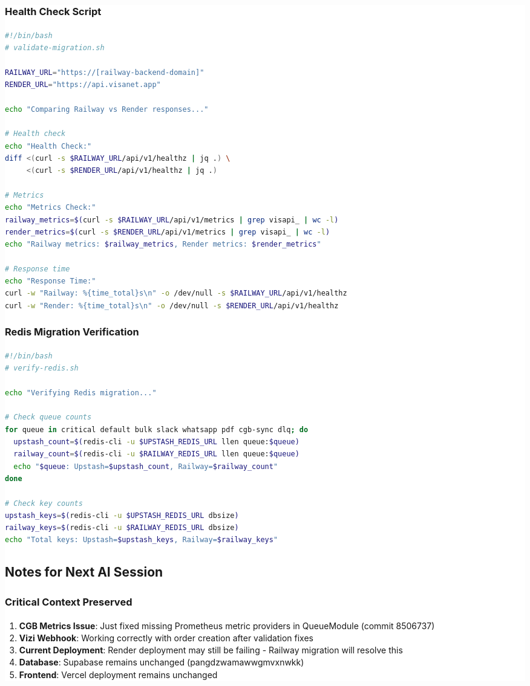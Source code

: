 ### Health Check Script
```bash
#!/bin/bash
# validate-migration.sh

RAILWAY_URL="https://[railway-backend-domain]"
RENDER_URL="https://api.visanet.app"

echo "Comparing Railway vs Render responses..."

# Health check
echo "Health Check:"
diff <(curl -s $RAILWAY_URL/api/v1/healthz | jq .) \
     <(curl -s $RENDER_URL/api/v1/healthz | jq .)

# Metrics
echo "Metrics Check:"
railway_metrics=$(curl -s $RAILWAY_URL/api/v1/metrics | grep visapi_ | wc -l)
render_metrics=$(curl -s $RENDER_URL/api/v1/metrics | grep visapi_ | wc -l)
echo "Railway metrics: $railway_metrics, Render metrics: $render_metrics"

# Response time
echo "Response Time:"
curl -w "Railway: %{time_total}s\n" -o /dev/null -s $RAILWAY_URL/api/v1/healthz
curl -w "Render: %{time_total}s\n" -o /dev/null -s $RENDER_URL/api/v1/healthz
```

### Redis Migration Verification
```bash
#!/bin/bash
# verify-redis.sh

echo "Verifying Redis migration..."

# Check queue counts
for queue in critical default bulk slack whatsapp pdf cgb-sync dlq; do
  upstash_count=$(redis-cli -u $UPSTASH_REDIS_URL llen queue:$queue)
  railway_count=$(redis-cli -u $RAILWAY_REDIS_URL llen queue:$queue)
  echo "$queue: Upstash=$upstash_count, Railway=$railway_count"
done

# Check key counts
upstash_keys=$(redis-cli -u $UPSTASH_REDIS_URL dbsize)
railway_keys=$(redis-cli -u $RAILWAY_REDIS_URL dbsize)
echo "Total keys: Upstash=$upstash_keys, Railway=$railway_keys"
```

## Notes for Next AI Session

### Critical Context Preserved
1. **CGB Metrics Issue**: Just fixed missing Prometheus metric providers in QueueModule (commit 8506737)
2. **Vizi Webhook**: Working correctly with order creation after validation fixes
3. **Current Deployment**: Render deployment may still be failing - Railway migration will resolve this
4. **Database**: Supabase remains unchanged (pangdzwamawwgmvxnwkk)
5. **Frontend**: Vercel deployment remains unchanged
